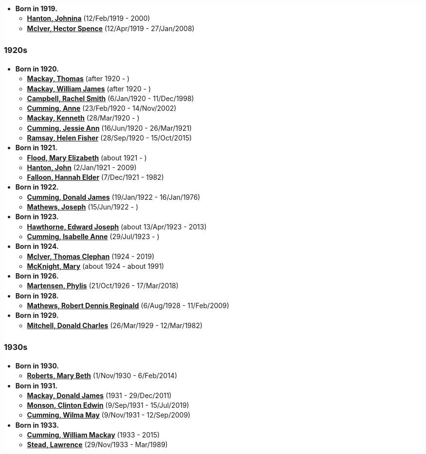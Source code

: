 * **Born in 1919.**
  * **[Hanton, Johnina](people/@68592798@-johnina-hanton-b1919-2-12-d2000.md)** (12/Feb/1919 - 2000)
  * **[McIver, Hector Spence](people/@34334364@-hector-spence-mciver-b1919-4-12-d2008-1-27.md)** (12/Apr/1919 - 27/Jan/2008)

### 1920s

* **Born in 1920.**
  * **[Mackay, Thomas](people/@11442358@-thomas-mackay-b1920-d.md)** (after 1920 - )
  * **[Mackay, William James](people/@53698892@-william-james-mackay-b1920-d.md)** (after 1920 - )
  * **[Campbell, Rachel Smith](people/@40394043@-rachel-smith-campbell-b1920-1-6-d1998-12-11.md)** (6/Jan/1920 - 11/Dec/1998)
  * **[Cumming, Anne](people/@14926290@-anne-cumming-b1920-2-23-d2002-11-14.md)** (23/Feb/1920 - 14/Nov/2002)
  * **[Mackay, Kenneth](people/@52754046@-kenneth-mackay-b1920-3-28-d.md)** (28/Mar/1920 - )
  * **[Cumming, Jessie Ann](people/@65743680@-jessie-ann-cumming-b1920-6-16-d1921-3-26.md)** (16/Jun/1920 - 26/Mar/1921)
  * **[Ramsay, Helen Fisher](people/@34267190@-helen-fisher-ramsay-b1920-9-28-d2015-10-15.md)** (28/Sep/1920 - 15/Oct/2015)
* **Born in 1921.**
  * **[Flood, Mary Elizabeth](people/@28471390@-mary-elizabeth-flood-b1921-d.md)** (about 1921 - )
  * **[Hanton, John](people/@30651959@-john-hanton-b1921-1-2-d2009.md)** (2/Jan/1921 - 2009)
  * **[Falloon, Hannah Elder](people/@97706646@-hannah-elder-falloon-b1921-12-7-d1982.md)** (7/Dec/1921 - 1982)
* **Born in 1922.**
  * **[Cumming, Donald James](people/@42110198@-donald-james-cumming-b1922-1-19-d1976-1-16.md)** (19/Jan/1922 - 16/Jan/1976)
  * **[Mathews, Joseph](people/@98232688@-joseph-mathews-b1922-6-15-d.md)** (15/Jun/1922 - )
* **Born in 1923.**
  * **[Hawthorne, Edward Joseph](people/@51411241@-edward-joseph-hawthorne-b1923-4-13-d2013.md)** (about 13/Apr/1923 - 2013)
  * **[Cumming, Isabelle Anne](people/@44164031@-isabelle-anne-cumming-b1923-7-29-d.md)** (29/Jul/1923 - )
* **Born in 1924.**
  * **[McIver, Thomas Clephan](people/@74287888@-thomas-clephan-mciver-b1924-d2019.md)** (1924 - 2019)
  * **[McKnight, Mary](people/@41720825@-mary-mcknight-b1924-d1991.md)** (about 1924 - about 1991)
* **Born in 1926.**
  * **[Martensen, Phylis](people/@56344636@-phylis-martensen-b1926-10-21-d2018-3-17.md)** (21/Oct/1926 - 17/Mar/2018)
* **Born in 1928.**
  * **[Mathews, Robert Dennis Reginald](people/@58223940@-robert-dennis-reginald-mathews-b1928-8-6-d2009-2-11.md)** (6/Aug/1928 - 11/Feb/2009)
* **Born in 1929.**
  * **[Mitchell, Donald Charles](people/@49269448@-donald-charles-mitchell-b1929-3-26-d1982-3-12.md)** (26/Mar/1929 - 12/Mar/1982)

### 1930s

* **Born in 1930.**
  * **[Roberts, Mary Beth](people/@44331192@-mary-beth-roberts-b1930-11-1-d2014-2-6.md)** (1/Nov/1930 - 6/Feb/2014)
* **Born in 1931.**
  * **[Mackay, Donald James](people/@43065376@-donald-james-mackay-b1931-d2011-12-29.md)** (1931 - 29/Dec/2011)
  * **[Monson, Clinton Edwin](people/@24393948@-clinton-edwin-monson-b1931-9-9-d2019-7-15.md)** (9/Sep/1931 - 15/Jul/2019)
  * **[Cumming, Wilma May](people/@74680609@-wilma-may-cumming-b1931-11-9-d2009-9-12.md)** (9/Nov/1931 - 12/Sep/2009)
* **Born in 1933.**
  * **[Cumming, William Mackay](people/@99807914@-william-mackay-cumming-b1933-d2015.md)** (1933 - 2015)
  * **[Stead, Lawrence](people/@18256653@-lawrence-stead-b1933-11-29-d1989-3.md)** (29/Nov/1933 - Mar/1989)
